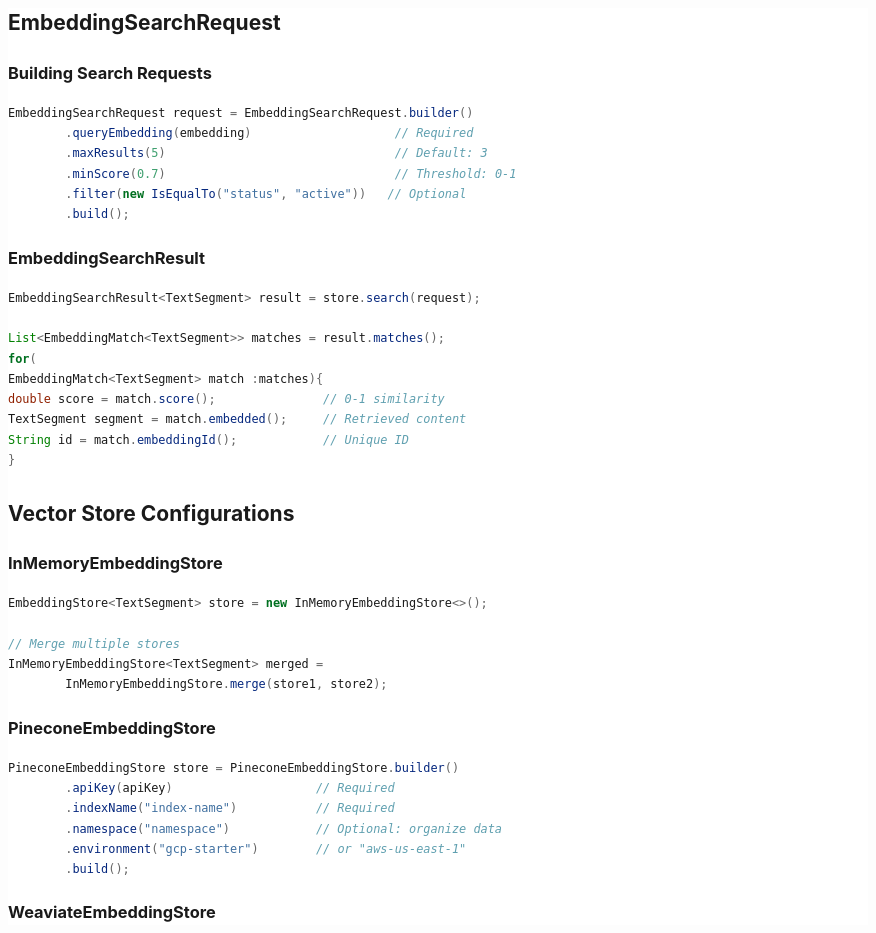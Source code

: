 ## EmbeddingSearchRequest

### Building Search Requests

```java
EmbeddingSearchRequest request = EmbeddingSearchRequest.builder()
        .queryEmbedding(embedding)                    // Required
        .maxResults(5)                                // Default: 3
        .minScore(0.7)                                // Threshold: 0-1
        .filter(new IsEqualTo("status", "active"))   // Optional
        .build();
```

### EmbeddingSearchResult

```java
EmbeddingSearchResult<TextSegment> result = store.search(request);

List<EmbeddingMatch<TextSegment>> matches = result.matches();
for(
EmbeddingMatch<TextSegment> match :matches){
double score = match.score();               // 0-1 similarity
TextSegment segment = match.embedded();     // Retrieved content
String id = match.embeddingId();            // Unique ID
}
```

## Vector Store Configurations

### InMemoryEmbeddingStore

```java
EmbeddingStore<TextSegment> store = new InMemoryEmbeddingStore<>();

// Merge multiple stores
InMemoryEmbeddingStore<TextSegment> merged =
        InMemoryEmbeddingStore.merge(store1, store2);
```

### PineconeEmbeddingStore

```java
PineconeEmbeddingStore store = PineconeEmbeddingStore.builder()
        .apiKey(apiKey)                    // Required
        .indexName("index-name")           // Required
        .namespace("namespace")            // Optional: organize data
        .environment("gcp-starter")        // or "aws-us-east-1"
        .build();
```

### WeaviateEmbeddingStore
